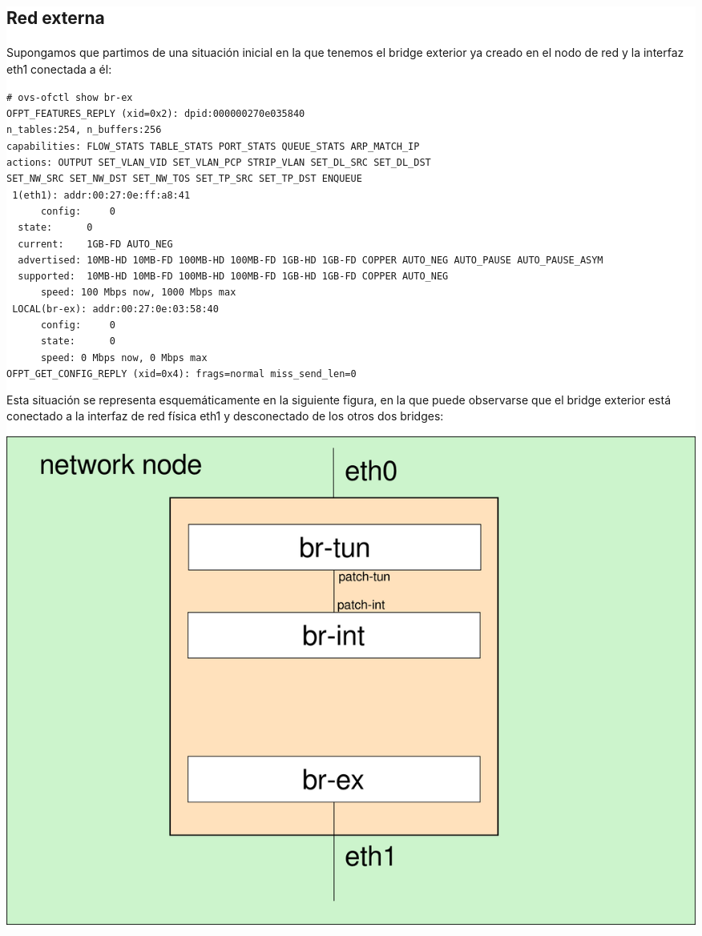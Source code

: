 ## Red externa

Supongamos que partimos de una situación inicial en la que tenemos el bridge
exterior ya creado en el nodo de red y la interfaz eth1 conectada a él:

    # ovs-ofctl show br-ex
    OFPT_FEATURES_REPLY (xid=0x2): dpid:000000270e035840
    n_tables:254, n_buffers:256
    capabilities: FLOW_STATS TABLE_STATS PORT_STATS QUEUE_STATS ARP_MATCH_IP
    actions: OUTPUT SET_VLAN_VID SET_VLAN_PCP STRIP_VLAN SET_DL_SRC SET_DL_DST
    SET_NW_SRC SET_NW_DST SET_NW_TOS SET_TP_SRC SET_TP_DST ENQUEUE
     1(eth1): addr:00:27:0e:ff:a8:41
          config:     0
	  state:      0			
	  current:    1GB-FD AUTO_NEG
	  advertised: 10MB-HD 10MB-FD 100MB-HD 100MB-FD 1GB-HD 1GB-FD COPPER AUTO_NEG AUTO_PAUSE AUTO_PAUSE_ASYM
	  supported:  10MB-HD 10MB-FD 100MB-HD 100MB-FD 1GB-HD 1GB-FD COPPER AUTO_NEG
     	  speed: 100 Mbps now, 1000 Mbps max
     LOCAL(br-ex): addr:00:27:0e:03:58:40
          config:     0
     	  state:      0
     	  speed: 0 Mbps now, 0 Mbps max
    OFPT_GET_CONFIG_REPLY (xid=0x4): frags=normal miss_send_len=0

Esta situación se representa esquemáticamente en la siguiente figura, en la que
puede observarse que el bridge exterior está conectado a la interfaz de red
física eth1 y desconectado de los otros dos bridges:

<div style="text-align: center;"><img src="img/netnode.png" alt="netnode"/></div>
